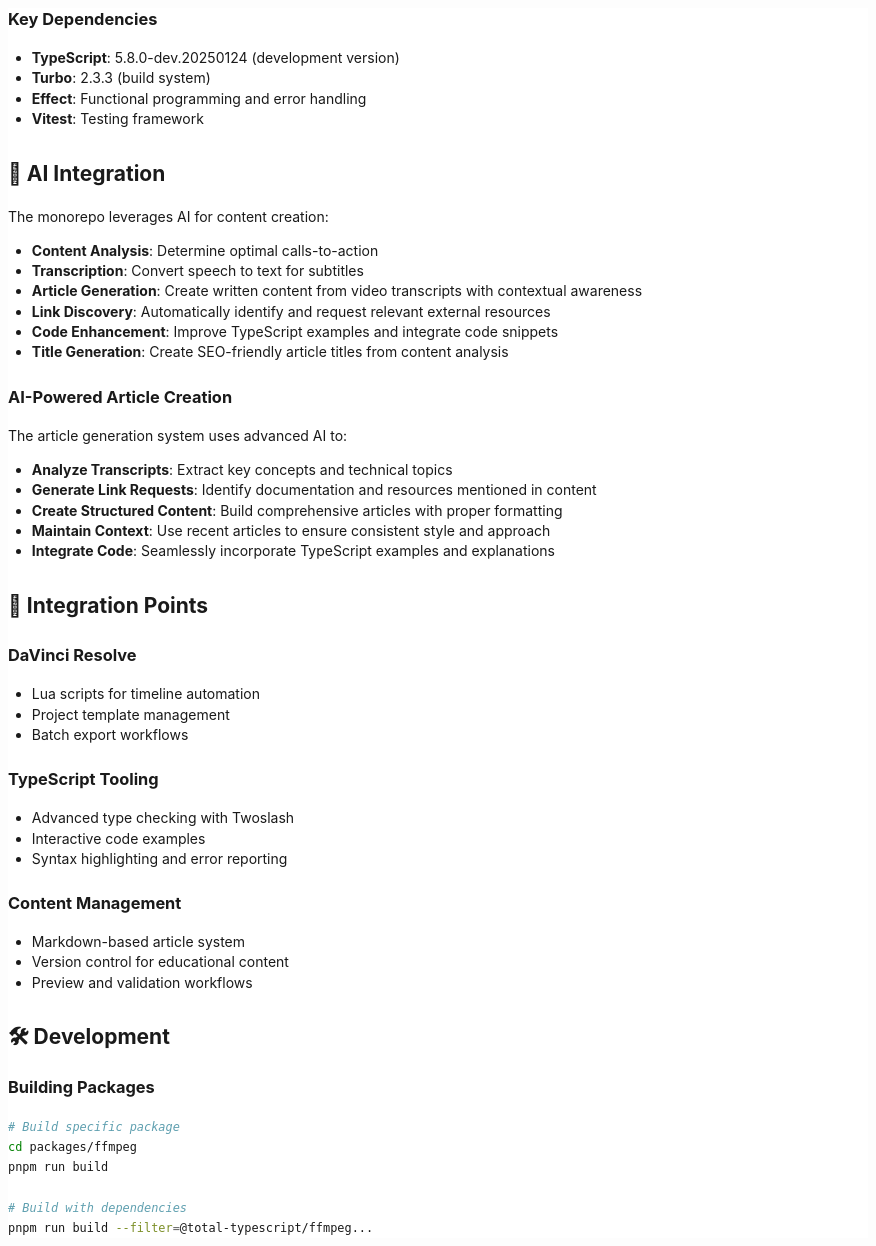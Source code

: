 ### Key Dependencies

- **TypeScript**: 5.8.0-dev.20250124 (development version)
- **Turbo**: 2.3.3 (build system)
- **Effect**: Functional programming and error handling
- **Vitest**: Testing framework

## 🤖 AI Integration

The monorepo leverages AI for content creation:

- **Content Analysis**: Determine optimal calls-to-action
- **Transcription**: Convert speech to text for subtitles
- **Article Generation**: Create written content from video transcripts with contextual awareness
- **Link Discovery**: Automatically identify and request relevant external resources
- **Code Enhancement**: Improve TypeScript examples and integrate code snippets
- **Title Generation**: Create SEO-friendly article titles from content analysis

### AI-Powered Article Creation

The article generation system uses advanced AI to:
- **Analyze Transcripts**: Extract key concepts and technical topics
- **Generate Link Requests**: Identify documentation and resources mentioned in content
- **Create Structured Content**: Build comprehensive articles with proper formatting
- **Maintain Context**: Use recent articles to ensure consistent style and approach
- **Integrate Code**: Seamlessly incorporate TypeScript examples and explanations

## 🔗 Integration Points

### DaVinci Resolve
- Lua scripts for timeline automation
- Project template management
- Batch export workflows

### TypeScript Tooling
- Advanced type checking with Twoslash
- Interactive code examples
- Syntax highlighting and error reporting

### Content Management
- Markdown-based article system
- Version control for educational content
- Preview and validation workflows

## 🛠️ Development

### Building Packages

```bash
# Build specific package
cd packages/ffmpeg
pnpm run build

# Build with dependencies
pnpm run build --filter=@total-typescript/ffmpeg...
```
